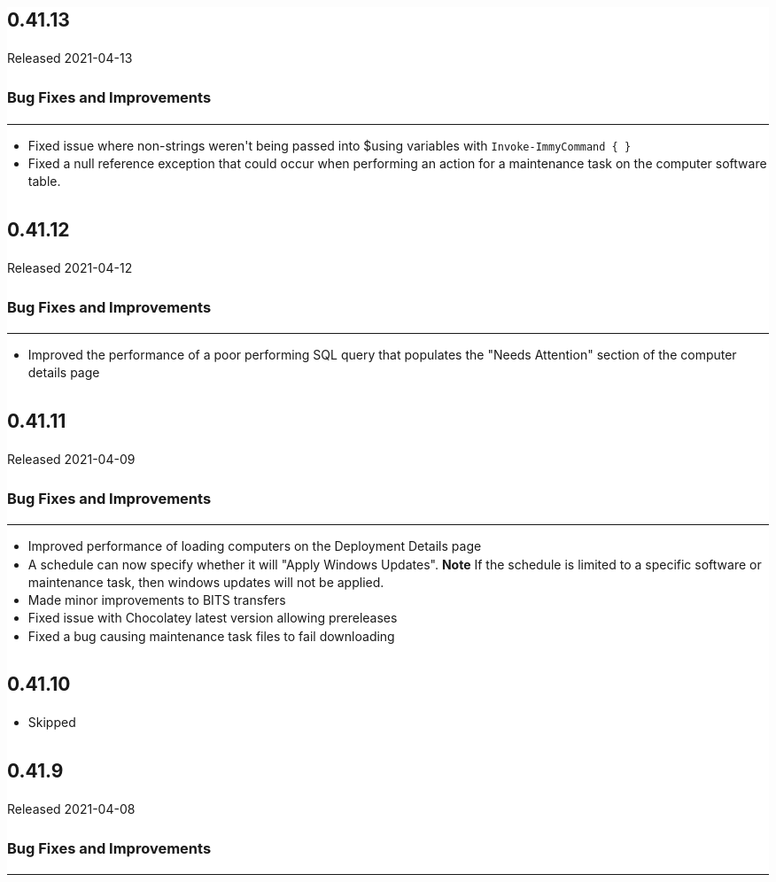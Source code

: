 ## 0.41.13

Released 2021-04-13

### Bug Fixes and Improvements

---

- Fixed issue where non-strings weren't being passed into $using variables with `Invoke-ImmyCommand { }`
- Fixed a null reference exception that could occur when performing an action for a maintenance task on the computer software table.

## 0.41.12

Released 2021-04-12

### Bug Fixes and Improvements

---

- Improved the performance of a poor performing SQL query that populates the "Needs Attention" section of the computer details page

## 0.41.11

Released 2021-04-09

### Bug Fixes and Improvements

---

- Improved performance of loading computers on the Deployment Details page
- A schedule can now specify whether it will "Apply Windows Updates". **Note** If the schedule is limited to a specific software or maintenance task, then windows updates will not be applied.
- Made minor improvements to BITS transfers
- Fixed issue with Chocolatey latest version allowing prereleases
- Fixed a bug causing maintenance task files to fail downloading

## 0.41.10

- Skipped

## 0.41.9

Released 2021-04-08

### Bug Fixes and Improvements

---
